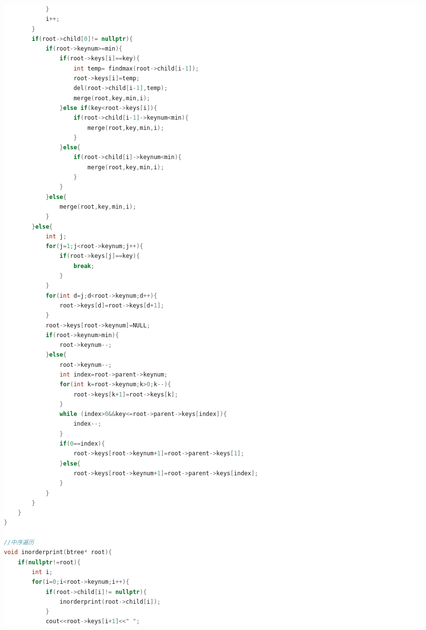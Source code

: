 ```c++
            }
            i++;
        }
        if(root->child[0]!= nullptr){
            if(root->keynum>=min){
                if(root->keys[i]==key){
                    int temp= findmax(root->child[i-1]);
                    root->keys[i]=temp;
                    del(root->child[i-1],temp);
                    merge(root,key,min,i);
                }else if(key<root->keys[i]){
                    if(root->child[i-1]->keynum<min){
                        merge(root,key,min,i);
                    }
                }else{
                    if(root->child[i]->keynum<min){
                        merge(root,key,min,i);
                    }
                }
            }else{
                merge(root,key,min,i);
            }
        }else{
            int j;
            for(j=1;j<root->keynum;j++){
                if(root->keys[j]==key){
                    break;
                }
            }
            for(int d=j;d<root->keynum;d++){
                root->keys[d]=root->keys[d+1];
            }
            root->keys[root->keynum]=NULL;
            if(root->keynum>min){
                root->keynum--;
            }else{
                root->keynum--;
                int index=root->parent->keynum;
                for(int k=root->keynum;k>0;k--){
                    root->keys[k+1]=root->keys[k];
                }
                while (index>0&&key<=root->parent->keys[index]){
                    index--;
                }
                if(0==index){
                    root->keys[root->keynum+1]=root->parent->keys[1];
                }else{
                    root->keys[root->keynum+1]=root->parent->keys[index];
                }
            }
        }
    }
}

//中序遍历
void inorderprint(btree* root){
    if(nullptr!=root){
        int i;
        for(i=0;i<root->keynum;i++){
            if(root->child[i]!= nullptr){
                inorderprint(root->child[i]);
            }
            cout<<root->keys[i+1]<<" ";
```